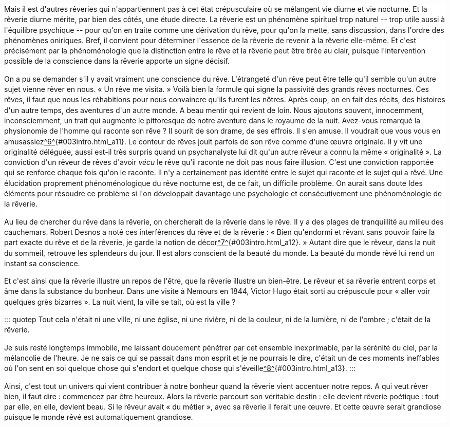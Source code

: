 Mais il est d'autres rêveries qui n'appartiennent pas à cet état crépusculaire où se mélangent vie diurne et vie nocturne. Et la rêverie diurne mérite, par bien des côtés, une étude directe. La rêverie est un phénomène spirituel trop naturel -- trop utile aussi à l'équilibre psychique -- pour qu'on en traite comme une dérivation du rêve, pour qu'on la mette, sans discussion, dans l'ordre des phénomènes oniriques. Bref, il convient pour déterminer l'essence de la rêverie de revenir à la rêverie elle-même. Et c'est précisément par la phénoménologie que la distinction entre le rêve et la rêverie peut être tirée au clair, puisque l'intervention possible de la conscience dans la rêverie apporte un signe décisif.

On a pu se demander s'il y avait vraiment une conscience du rêve. L'étrangeté d'un rêve peut être telle qu'il semble qu'un autre sujet vienne rêver en nous. « Un rêve me visita. » Voilà bien la formule qui signe la passivité des grands rêves nocturnes. Ces rêves, il faut que nous les réhabitions pour nous convaincre qu'ils furent les nôtres. Après coup, on en fait des récits, des histoires d'un autre temps, des aventures d'un autre monde. A beau mentir qui revient de loin. Nous ajoutons souvent, innocemment, inconsciemment, un trait qui augmente le pittoresque de notre aventure dans le royaume de la nuit. Avez-vous remarqué la physionomie de l'homme qui raconte son rêve ? Il sourit de son drame, de ses effrois. Il s'en amuse. Il voudrait que vous vous en amusassiez[^6^](#notes.html_a293){#003intro.html_a11}. Le conteur de rêves jouit parfois de son rêve comme d'une œuvre originale. Il y vit une originalité déléguée, aussi est-il très surpris quand un psychanalyste lui dit qu'un autre rêveur a connu la même « originalité ». La conviction d'un rêveur de rêves d'avoir *vécu* le rêve qu'il raconte ne doit pas nous faire illusion. C'est une conviction rapportée qui se renforce chaque fois qu'on le raconte. Il n'y a certainement pas identité entre le sujet qui raconte et le sujet qui a rêvé. Une élucidation proprement phénoménologique du rêve nocturne est, de ce fait, un difficile problème. On aurait sans doute Ides éléments pour résoudre ce problème si l'on développait davantage une psychologie et consécutivement une phénoménologie de la rêverie.

Au lieu de chercher du rêve dans la rêverie, on chercherait de la rêverie dans le rêve. Il y a des plages de tranquillité au milieu des cauchemars. Robert Desnos a noté ces interférences du rêve et de la rêverie : « Bien qu'endormi et rêvant sans pouvoir faire la part exacte du rêve et de la rêverie, je garde la notion de décor[^7^](#notes.html_a295){#003intro.html_a12}. » Autant dire que le rêveur, dans la nuit du sommeil, retrouve les splendeurs du jour. Il est alors conscient de la beauté du monde. La beauté du monde rêvé lui rend un instant sa conscience.

Et c'est ainsi que la rêverie illustre un repos de l'être, que la rêverie illustre un bien-être. Le rêveur et sa rêverie entrent corps et âme dans la substance du bonheur. Dans une visite à Nemours en 1844, Victor Hugo était sorti au crépuscule pour « aller voir quelques grès bizarres ». La nuit vient, la ville se tait, où est la ville ?

::: quotep
Tout cela n'était ni une ville, ni une église, ni une rivière, ni de la couleur, ni de la lumière, ni de l'ombre ; c'était de la rêverie.

Je suis resté longtemps immobile, me laissant doucement pénétrer par cet ensemble inexprimable, par la sérénité du ciel, par la mélancolie de l'heure. Je ne sais ce qui se passait dans mon esprit et je ne pourrais le dire, c'était un de ces moments ineffables où l'on sent en soi quelque chose qui s'endort et quelque chose qui s'éveille[^8^](#notes.html_a297){#003intro.html_a13}.
:::

Ainsi, c'est tout un univers qui vient contribuer à notre bonheur quand la rêverie vient accentuer notre repos. A qui veut rêver bien, il faut dire : commencez par être heureux. Alors la rêverie parcourt son véritable destin : elle devient rêverie poétique : tout par elle, en elle, devient beau. Si le rêveur avait « du métier », avec sa rêverie il ferait une œuvre. Et cette œuvre serait grandiose puisque le monde rêvé est automatiquement grandiose.

